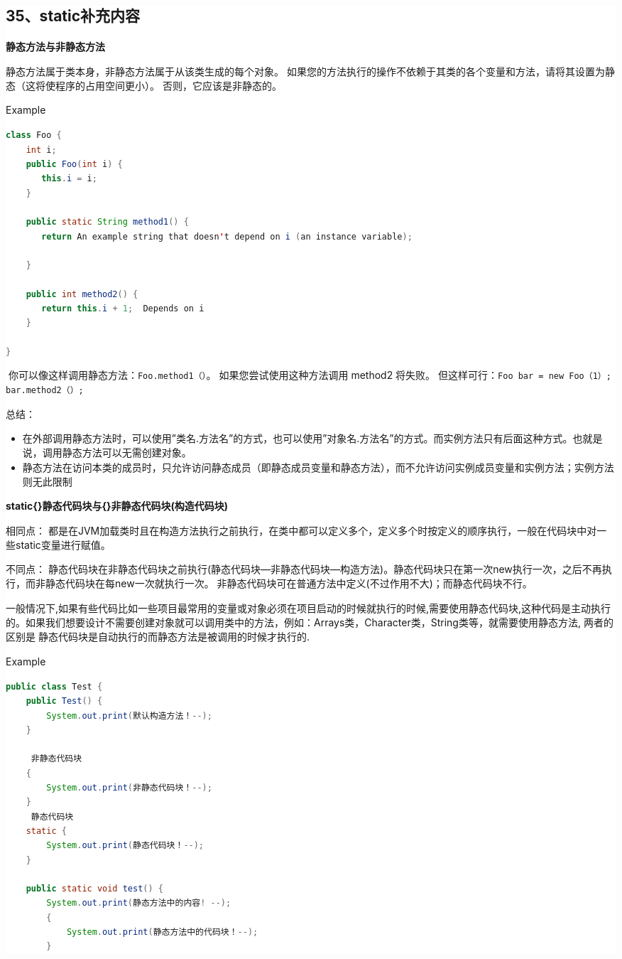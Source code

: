 ```
```

## 35、static补充内容

**静态方法与非静态方法**

静态方法属于类本身，非静态方法属于从该类生成的每个对象。 如果您的方法执行的操作不依赖于其类的各个变量和方法，请将其设置为静态（这将使程序的占用空间更小）。 否则，它应该是非静态的。

Example

```java
class Foo {
    int i;
    public Foo(int i) { 
       this.i = i;
    }

    public static String method1() {
       return An example string that doesn't depend on i (an instance variable);
       
    }

    public int method2() {
       return this.i + 1;  Depends on i
    }

}
```

​		你可以像这样调用静态方法：`Foo.method1（）`。 如果您尝试使用这种方法调用 method2 将失败。 但这样可行：`Foo bar = new Foo（1）;bar.method2（）;`

总结：

- 在外部调用静态方法时，可以使用”类名.方法名”的方式，也可以使用”对象名.方法名”的方式。而实例方法只有后面这种方式。也就是说，调用静态方法可以无需创建对象。
- 静态方法在访问本类的成员时，只允许访问静态成员（即静态成员变量和静态方法），而不允许访问实例成员变量和实例方法；实例方法则无此限制

**static{}静态代码块与{}非静态代码块(构造代码块)**

相同点： 都是在JVM加载类时且在构造方法执行之前执行，在类中都可以定义多个，定义多个时按定义的顺序执行，一般在代码块中对一些static变量进行赋值。

不同点： 静态代码块在非静态代码块之前执行(静态代码块—非静态代码块—构造方法)。静态代码块只在第一次new执行一次，之后不再执行，而非静态代码块在每new一次就执行一次。 非静态代码块可在普通方法中定义(不过作用不大)；而静态代码块不行。

一般情况下,如果有些代码比如一些项目最常用的变量或对象必须在项目启动的时候就执行的时候,需要使用静态代码块,这种代码是主动执行的。如果我们想要设计不需要创建对象就可以调用类中的方法，例如：Arrays类，Character类，String类等，就需要使用静态方法, 两者的区别是 静态代码块是自动执行的而静态方法是被调用的时候才执行的.

Example

```java
public class Test {
    public Test() {
        System.out.print(默认构造方法！--);
    }

     非静态代码块
    {
        System.out.print(非静态代码块！--);
    }
     静态代码块
    static {
        System.out.print(静态代码块！--);
    }

    public static void test() {
        System.out.print(静态方法中的内容! --);
        {
            System.out.print(静态方法中的代码块！--);
        }
```
